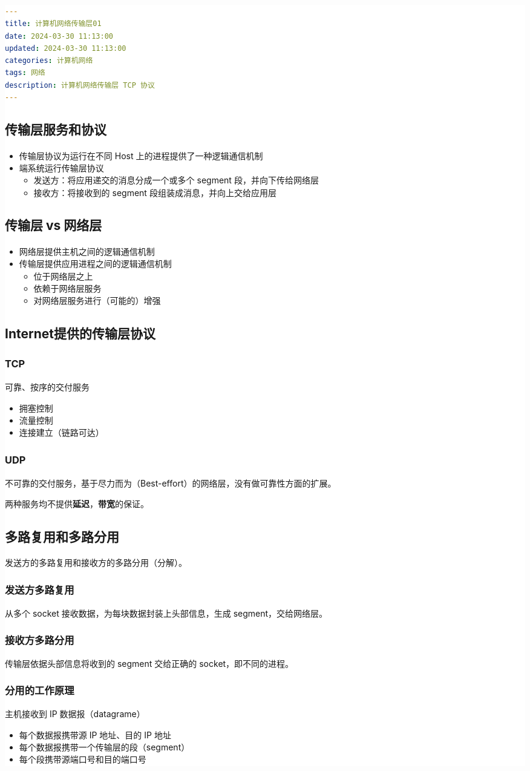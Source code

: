 ```yaml
---
title: 计算机网络传输层01
date: 2024-03-30 11:13:00
updated: 2024-03-30 11:13:00
categories: 计算机网络
tags: 网络
description: 计算机网络传输层 TCP 协议
---
```


## 传输层服务和协议
- 传输层协议为运行在不同 Host 上的进程提供了一种逻辑通信机制
- 端系统运行传输层协议
  - 发送方：将应用递交的消息分成一个或多个 segment 段，并向下传给网络层
  - 接收方：将接收到的 segment 段组装成消息，并向上交给应用层

## 传输层 vs 网络层
- 网络层提供主机之间的逻辑通信机制
- 传输层提供应用进程之间的逻辑通信机制
  - 位于网络层之上
  - 依赖于网络层服务
  - 对网络层服务进行（可能的）增强

## Internet提供的传输层协议
### TCP
可靠、按序的交付服务
- 拥塞控制
- 流量控制
- 连接建立（链路可达）
### UDP
不可靠的交付服务，基于尽力而为（Best-effort）的网络层，没有做可靠性方面的扩展。

两种服务均不提供**延迟**，**带宽**的保证。

## 多路复用和多路分用
发送方的多路复用和接收方的多路分用（分解）。

### 发送方多路复用
从多个 socket 接收数据，为每块数据封装上头部信息，生成 segment，交给网络层。

### 接收方多路分用
传输层依据头部信息将收到的 segment 交给正确的 socket，即不同的进程。

### 分用的工作原理
主机接收到 IP 数据报（datagrame）
- 每个数据报携带源 IP 地址、目的 IP 地址
- 每个数据报携带一个传输层的段（segment）
- 每个段携带源端口号和目的端口号

